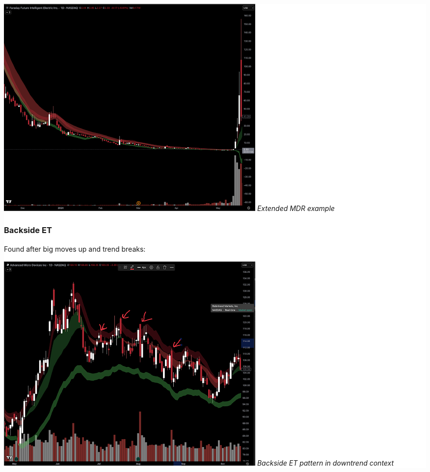 ![MDR Example 2](../images/lingua%20image%2043.png)
*Extended MDR example*

### Backside ET
Found after big moves up and trend breaks:

![Backside ET](../images/lingua%20image%2044.png)
*Backside ET pattern in downtrend context*
